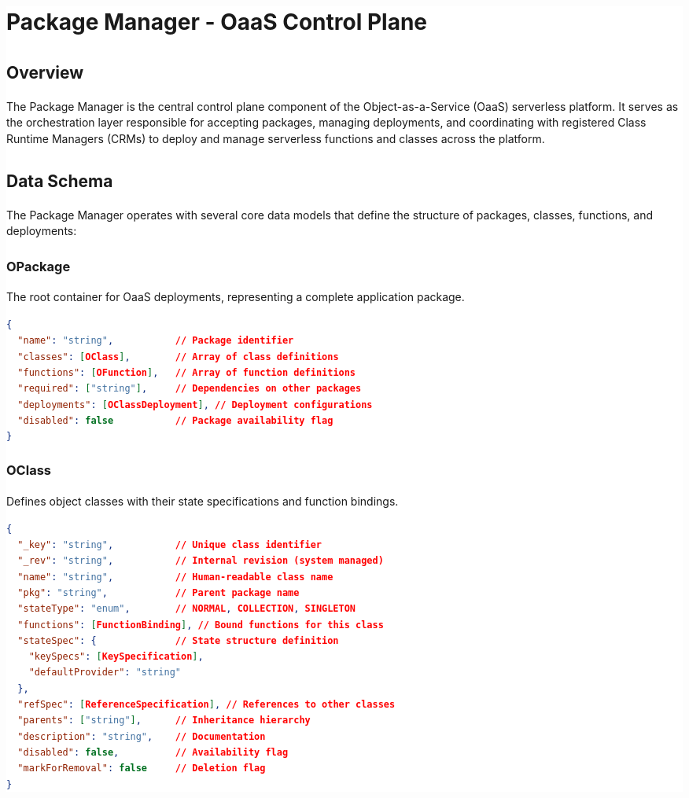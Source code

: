 # Package Manager - OaaS Control Plane

## Overview

The Package Manager is the central control plane component of the Object-as-a-Service (OaaS) serverless platform. It serves as the orchestration layer responsible for accepting packages, managing deployments, and coordinating with registered Class Runtime Managers (CRMs) to deploy and manage serverless functions and classes across the platform.

## Data Schema

The Package Manager operates with several core data models that define the structure of packages, classes, functions, and deployments:

### OPackage
The root container for OaaS deployments, representing a complete application package.

```json
{
  "name": "string",           // Package identifier
  "classes": [OClass],        // Array of class definitions
  "functions": [OFunction],   // Array of function definitions
  "required": ["string"],     // Dependencies on other packages
  "deployments": [OClassDeployment], // Deployment configurations
  "disabled": false           // Package availability flag
}
```

### OClass
Defines object classes with their state specifications and function bindings.

```json
{
  "_key": "string",           // Unique class identifier
  "_rev": "string",           // Internal revision (system managed)
  "name": "string",           // Human-readable class name
  "pkg": "string",            // Parent package name
  "stateType": "enum",        // NORMAL, COLLECTION, SINGLETON
  "functions": [FunctionBinding], // Bound functions for this class
  "stateSpec": {              // State structure definition
    "keySpecs": [KeySpecification],
    "defaultProvider": "string"
  },
  "refSpec": [ReferenceSpecification], // References to other classes
  "parents": ["string"],      // Inheritance hierarchy
  "description": "string",    // Documentation
  "disabled": false,          // Availability flag
  "markForRemoval": false     // Deletion flag
}
```
